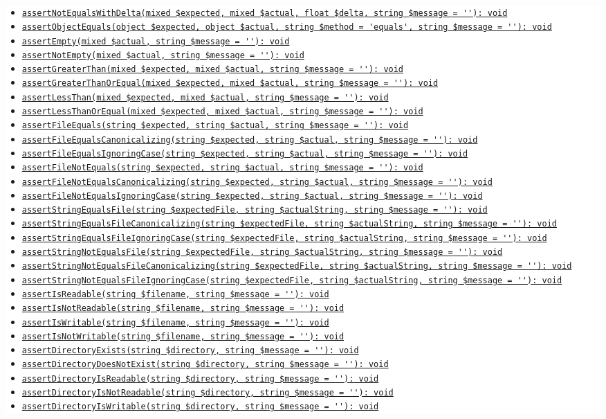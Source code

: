 * [`assertNotEqualsWithDelta(mixed $expected, mixed $actual, float $delta, string $message = ''): void`](#assertnotequalswithdelta-mixed-expected-mixed-actual-float-delta-string-message-void)
* [`assertObjectEquals(object $expected, object $actual, string $method = 'equals', string $message = ''): void`](#assertobjectequals-object-expected-object-actual-string-method-equals-string-message-void)
* [`assertEmpty(mixed $actual, string $message = ''): void`](#assertempty-mixed-actual-string-message-void)
* [`assertNotEmpty(mixed $actual, string $message = ''): void`](#assertnotempty-mixed-actual-string-message-void)
* [`assertGreaterThan(mixed $expected, mixed $actual, string $message = ''): void`](#assertgreaterthan-mixed-expected-mixed-actual-string-message-void)
* [`assertGreaterThanOrEqual(mixed $expected, mixed $actual, string $message = ''): void`](#assertgreaterthanorequal-mixed-expected-mixed-actual-string-message-void)
* [`assertLessThan(mixed $expected, mixed $actual, string $message = ''): void`](#assertlessthan-mixed-expected-mixed-actual-string-message-void)
* [`assertLessThanOrEqual(mixed $expected, mixed $actual, string $message = ''): void`](#assertlessthanorequal-mixed-expected-mixed-actual-string-message-void)
* [`assertFileEquals(string $expected, string $actual, string $message = ''): void`](#assertfileequals-string-expected-string-actual-string-message-void)
* [`assertFileEqualsCanonicalizing(string $expected, string $actual, string $message = ''): void`](#assertfileequalscanonicalizing-string-expected-string-actual-string-message-void)
* [`assertFileEqualsIgnoringCase(string $expected, string $actual, string $message = ''): void`](#assertfileequalsignoringcase-string-expected-string-actual-string-message-void)
* [`assertFileNotEquals(string $expected, string $actual, string $message = ''): void`](#assertfilenotequals-string-expected-string-actual-string-message-void)
* [`assertFileNotEqualsCanonicalizing(string $expected, string $actual, string $message = ''): void`](#assertfilenotequalscanonicalizing-string-expected-string-actual-string-message-void)
* [`assertFileNotEqualsIgnoringCase(string $expected, string $actual, string $message = ''): void`](#assertfilenotequalsignoringcase-string-expected-string-actual-string-message-void)
* [`assertStringEqualsFile(string $expectedFile, string $actualString, string $message = ''): void`](#assertstringequalsfile-string-expectedfile-string-actualstring-string-message-void)
* [`assertStringEqualsFileCanonicalizing(string $expectedFile, string $actualString, string $message = ''): void`](#assertstringequalsfilecanonicalizing-string-expectedfile-string-actualstring-string-message-void)
* [`assertStringEqualsFileIgnoringCase(string $expectedFile, string $actualString, string $message = ''): void`](#assertstringequalsfileignoringcase-string-expectedfile-string-actualstring-string-message-void)
* [`assertStringNotEqualsFile(string $expectedFile, string $actualString, string $message = ''): void`](#assertstringnotequalsfile-string-expectedfile-string-actualstring-string-message-void)
* [`assertStringNotEqualsFileCanonicalizing(string $expectedFile, string $actualString, string $message = ''): void`](#assertstringnotequalsfilecanonicalizing-string-expectedfile-string-actualstring-string-message-void)
* [`assertStringNotEqualsFileIgnoringCase(string $expectedFile, string $actualString, string $message = ''): void`](#assertstringnotequalsfileignoringcase-string-expectedfile-string-actualstring-string-message-void)
* [`assertIsReadable(string $filename, string $message = ''): void`](#assertisreadable-string-filename-string-message-void)
* [`assertIsNotReadable(string $filename, string $message = ''): void`](#assertisnotreadable-string-filename-string-message-void)
* [`assertIsWritable(string $filename, string $message = ''): void`](#assertiswritable-string-filename-string-message-void)
* [`assertIsNotWritable(string $filename, string $message = ''): void`](#assertisnotwritable-string-filename-string-message-void)
* [`assertDirectoryExists(string $directory, string $message = ''): void`](#assertdirectoryexists-string-directory-string-message-void)
* [`assertDirectoryDoesNotExist(string $directory, string $message = ''): void`](#assertdirectorydoesnotexist-string-directory-string-message-void)
* [`assertDirectoryIsReadable(string $directory, string $message = ''): void`](#assertdirectoryisreadable-string-directory-string-message-void)
* [`assertDirectoryIsNotReadable(string $directory, string $message = ''): void`](#assertdirectoryisnotreadable-string-directory-string-message-void)
* [`assertDirectoryIsWritable(string $directory, string $message = ''): void`](#assertdirectoryiswritable-string-directory-string-message-void)